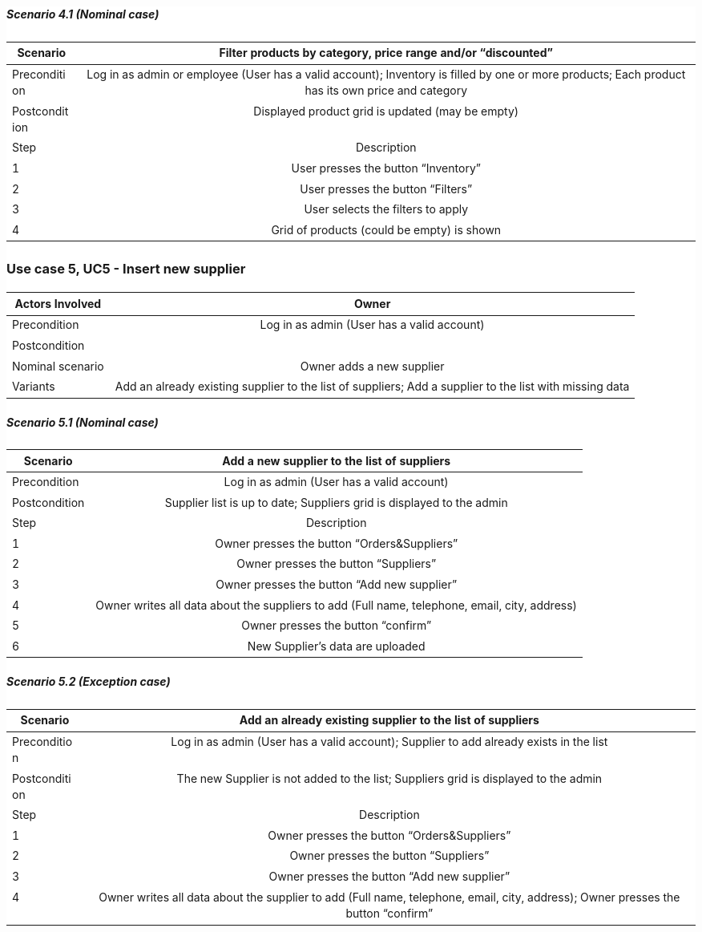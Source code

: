 
##### Scenario 4.1 (Nominal case)
| Scenario |  Filter products by category, price range and/or “discounted” |
| ------------- |:-------------:| 
| Precondition |	Log in as admin or employee (User has a valid account); Inventory is filled by one or more products; Each product has its own price and category |
| Postcondition |	Displayed product grid is updated (may be empty) |
| Step | 	Description |
|1|	User presses the button “Inventory”|
|2|	User presses the button “Filters”|
|3|	User selects the filters to apply |
|4|	Grid of products (could be empty) is shown|


### Use case 5, UC5 - Insert new supplier
| Actors Involved |  Owner |
| ------------- |:-------------:| 
|Precondition|	Log in as admin (User has a valid account)|
|Postcondition	|
|Nominal scenario|	Owner adds a new supplier|
|Variants|	Add an already existing supplier to the list of suppliers; Add a supplier to the list with missing data|


##### Scenario 5.1 (Nominal case)
| Scenario| Add a new supplier to the list of suppliers|
| ------------- |:-------------:| 
|Precondition|	Log in as admin (User has a valid account)|
|Postcondition|	Supplier list is up to date; Suppliers grid is displayed to the admin |
|Step 	|Description|
|1|	Owner presses the button “Orders&Suppliers”
|2|	Owner presses the button “Suppliers”
|3|	Owner presses the button “Add new supplier”
|4|	Owner writes all data about the suppliers to add (Full name, telephone, email, city, address)|
|5	|Owner presses the button “confirm”|
|6	|New Supplier’s data are uploaded|


##### Scenario 5.2 (Exception case)
| Scenario| Add an already existing supplier to the list of suppliers|
| ------------- |:-------------:| 
|Precondition|	Log in as admin (User has a valid account); Supplier to add already exists in the list|
|Postcondition|	The new Supplier is not added to the list; Suppliers grid is displayed to the admin|
|Step 	|Description|
|1|	Owner presses the button “Orders&Suppliers”|
|2|	Owner presses the button “Suppliers”|
|3|	Owner presses the button “Add new supplier”|
|4|	Owner writes all data about the supplier to add (Full name, telephone, email, city, address); Owner presses the button “confirm”|